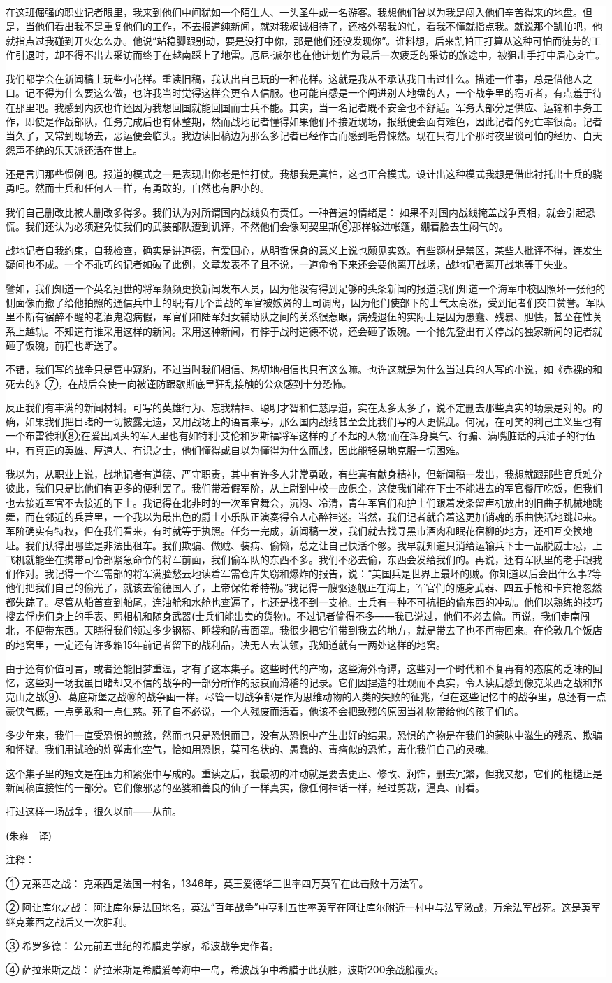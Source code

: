 在这班倔强的职业记者眼里，我来到他们中间犹如一个陌生人、一头圣牛或一名游客。我想他们曾以为我是闯入他们辛苦得来的地盘。但是，当他们看出我不是重复他们的工作，不去报道纯新闻，就对我竭诚相待了，还格外帮我的忙，看我不懂就指点我。就说那个凯帕吧，他就指点过我碰到开火怎么办。他说“站稳脚跟别动，要是没打中你，那是他们还没发现你”。谁料想，后来凯帕正打算从这种可怕而徒劳的工作引退时，却不得不出去采访而终于在越南踩上了地雷。厄尼·派尔也在他计划作为最后一次疲乏的采访的旅途中，被狙击手打中眉心身亡。

我们都学会在新闻稿上玩些小花样。重读旧稿，我认出自己玩的一种花样。这就是我从不承认我目击过什么。描述一件事，总是借他人之口。记不得为什么要这么做，也许我当时觉得这样会更令人信服。也可能自感是一个闯进别人地盘的人，一个战争里的窃听者，有点羞于待在那里吧。我感到内疚也许还因为我想回国就能回国而士兵不能。其实，当一名记者既不安全也不舒适。军务大部分是供应、运输和事务工作，即使是作战部队，任务完成后也有休整期，然而战地记者懂得如果他们不接近现场，报纸便会面有难色，因此记者的死亡率很高。记者当久了，又常到现场去，恶运便会临头。我边读旧稿边为那么多记者已经作古而感到毛骨悚然。现在只有几个那时夜里谈可怕的经历、白天怨声不绝的乐天派还活在世上。

还是言归那些惯例吧。报道的模式之一是表现出你老是怕打仗。我想我是真怕，这也正合模式。设计出这种模式我想是借此衬托出士兵的骁勇吧。然而士兵和任何人一样，有勇敢的，自然也有胆小的。

我们自己删改比被人删改多得多。我们认为对所谓国内战线负有责任。一种普遍的情绪是： 如果不对国内战线掩盖战争真相，就会引起恐慌。我们还认为必须避免使我们的武装部队遭到讥评，不然他们会像阿契里斯⑥那样躲进帐篷，绷着脸去生闷气的。

战地记者自我约束，自我检查，确实是讲道德，有爱国心，从明哲保身的意义上说也颇见实效。有些题材是禁区，某些人批评不得，连发生疑问也不成。一个不乖巧的记者如破了此例，文章发表不了且不说，一道命令下来还会要他离开战场，战地记者离开战地等于失业。

譬如，我们知道一个英名冠世的将军频频更换新闻发布人员，因为他没有得到足够的头条新闻的报道;我们知道一个海军中校因照坏一张他的侧面像而撤了给他拍照的通信兵中士的职;有几个善战的军官被嫉贤的上司调离，因为他们使部下的士气太高涨，受到记者们交口赞誉。军队里不断有宿醉不醒的老酒鬼泡病假，军官们和陆军妇女辅助队之间的关系很惹眼，病残退伍的实际上是因为愚蠢、残暴、胆怯，甚至在性关系上越轨。不知道有谁采用这样的新闻。采用这种新闻，有悖于战时道德不说，还会砸了饭碗。一个抢先登出有关停战的独家新闻的记者就砸了饭碗，前程也断送了。

不错，我们写的战争只是管中窥豹，不过当时我们相信、热切地相信也只有这么嘛。也许这就是为什么当过兵的人写的小说，如《赤裸的和死去的》⑦，在战后会使一向被谨防跟歇斯底里狂乱接触的公众感到十分恐怖。

反正我们有丰满的新闻材料。可写的英雄行为、忘我精神、聪明才智和仁慈厚道，实在太多太多了，说不定删去那些真实的场景是对的。的确，如果我们把目睹的一切披露无遗，又用战场上的语言来写，那么国内战线甚至会比我们写的人更慌乱。何况，在可笑的利己主义里也有一个布雷德利⑧;在爱出风头的军人里也有如特利·艾伦和罗斯福将军这样的了不起的人物;而在浑身臭气、行骗、满嘴脏话的兵油子的行伍中，有真正的英雄、厚道人、有识之士，他们懂得或自以为懂得为什么而战，因此能轻易地克服一切困难。

我以为，从职业上说，战地记者有道德、严守职责，其中有许多人非常勇敢，有些真有献身精神，但新闻稿一发出，我想就跟那些官兵难分彼此，我们只是比他们有更多的便利罢了。我们带着假军阶，从上尉到中校一应俱全，这使我们能在下士不能进去的军官餐厅吃饭，但我们也去接近军官不去接近的下士。我记得在北非时的一次军官舞会，沉闷、冷清，青年军官们和护士们跟着发条留声机放出的旧曲子机械地跳舞，而在邻近的兵营里，一个我以为最出色的爵士小乐队正演奏得令人心醉神迷。当然，我们记者就合着这更加销魂的乐曲快活地跳起来。军阶确实有特权，但在我们看来，有时就等于执照。任务一完成，新闻稿一发，我们就去找寻黑市酒肉和眠花宿柳的地方，还相互交换地址。我们认得出哪些是非法出租车。我们欺骗、做贼、装病、偷懒，总之让自己快活个够。我早就知道只消给运输兵下士一品脱威士忌，上飞机就能坐在携带司令部紧急命令的将军前面，我们偷军队的东西不多。我们不必去偷，东西会发给我们的。再说，还有军队里的老手跟我们作对。我记得一个军需部的将军满脸愁云地读着军需仓库失窃和爆炸的报告，说：“美国兵是世界上最坏的贼。你知道以后会出什么事?等他们把我们自己的偷光了，就该去偷德国人了，上帝保佑希特勒。”我记得一艘驱逐舰正在海上，军官们的随身武器、四五手枪和卡宾枪忽然都失踪了。尽管从船首查到船尾，连油舱和水舱也查遍了，也还是找不到一支枪。士兵有一种不可抗拒的偷东西的冲动。他们以熟练的技巧搜去俘虏们身上的手表、照相机和随身武器(士兵们能出卖的货物)。不过记者偷得不多——我已说过，他们不必去偷。再说，我们走南闯北，不便带东西。天晓得我们领过多少钢盔、睡袋和防毒面罩。我很少把它们带到我去的地方，就是带去了也不再带回来。在伦敦几个饭店的地窖里，一定还有许多箱15年前记者留下的战利品，决无人去认领，我知道就有一两处这样的地窖。

由于还有价值可言，或者还能旧梦重温，才有了这本集子。这些时代的产物，这些海外奇谭，这些对一个时代和不复再有的态度的乏味的回忆，这些对一场我虽目睹却又不信的战争的一部分所作的悲哀而滑稽的记录。它们因捏造的壮观而不真实，令人读后感到像克莱西之战和邦克山之战⑨、葛底斯堡之战⑩的战争画一样。尽管一切战争都是作为思维动物的人类的失败的征兆，但在这些记忆中的战争里，总还有一点豪侠气概，一点勇敢和一点仁慈。死了自不必说，一个人残废而活着，他该不会把致残的原因当礼物带给他的孩子们的。

多少年来，我们一直受恐惧的煎熬，然而也只是恐惧而已，没有从恐惧中产生出好的结果。恐惧的产物是在我们的蒙昧中滋生的残忍、欺骗和怀疑。我们用试验的炸弹毒化空气，恰如用恐惧，莫可名状的、愚蠢的、毒瘤似的恐怖，毒化我们自己的灵魂。

这个集子里的短文是在压力和紧张中写成的。重读之后，我最初的冲动就是要去更正、修改、润饰，删去冗繁，但我又想，它们的粗糙正是新闻稿直接性的一部分。它们像邪恶的巫婆和善良的仙子一样真实，像任何神话一样，经过剪裁，逼真、耐看。

打过这样一场战争，很久以前——从前。

(朱雍　译)

注释：

① 克莱西之战： 克莱西是法国一村名，1346年，英王爱德华三世率四万英军在此击败十万法军。

② 阿让库尔之战： 阿让库尔是法国地名，英法“百年战争”中亨利五世率英军在阿让库尔附近一村中与法军激战，万余法军战死。这是英军继克莱西之战后又一次胜利。

③ 希罗多德： 公元前五世纪的希腊史学家，希波战争史作者。

④ 萨拉米斯之战： 萨拉米斯是希腊爱琴海中一岛，希波战争中希腊于此获胜，波斯200余战船覆灭。

